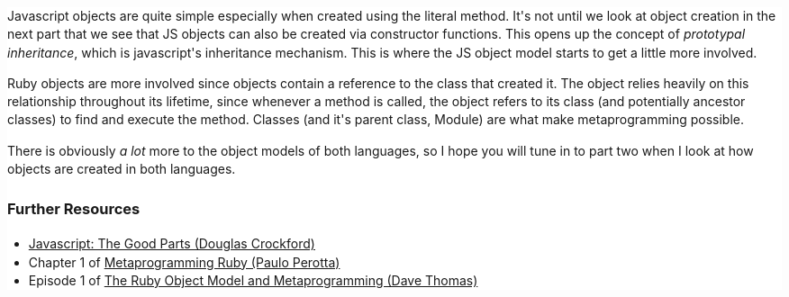 Javascript objects are quite simple especially when created using the literal method.
It's not until we look at object
creation in the next part that we see that JS objects can also be created via constructor functions. This opens up the concept of *prototypal inheritance*, which is javascript's inheritance mechanism. This is where the JS
object model starts to get a little more involved.

Ruby objects are  more involved since objects contain a reference to the class that created it. The object relies heavily on this relationship throughout its lifetime, since whenever a method is called, the object refers to its class (and potentially ancestor classes) to find and execute the method. 
Classes (and it's parent class, Module) are what make metaprogramming possible.

There is obviously *a lot* more to the object models of both languages, so I hope you will tune in to part two when I look at how objects are created in both languages.

### Further Resources

* [Javascript: The Good Parts (Douglas Crockford)](http://www.amazon.com/JavaScript-Good-Parts-Douglas-Crockford/dp/0596517742/ref=sr_1_1?ie=UTF8&qid=1355669318&sr=8-1&keywords=javascript+the+good+parts)
* Chapter 1 of [Metaprogramming Ruby (Paulo Perotta)](http://pragprog.com/book/ppmetr/metaprogramming-ruby)
* Episode 1 of [The Ruby Object Model and Metaprogramming (Dave Thomas)](http://pragprog.com/screencasts/v-dtrubyom/the-ruby-object-model-and-metaprogramming)


